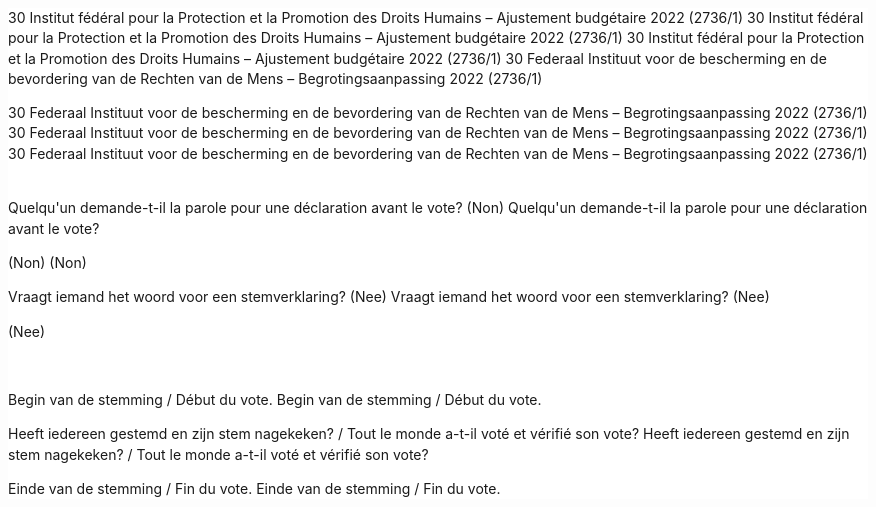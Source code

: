 30 Institut fédéral pour la
Protection et la Promotion des Droits Humains – Ajustement
budgétaire 2022 (2736/1)
30 Institut fédéral pour la
Protection et la Promotion des Droits Humains – Ajustement
budgétaire 2022 (2736/1)
30 Institut fédéral pour la
Protection et la Promotion des Droits Humains – Ajustement
budgétaire 2022 (2736/1)
30 Federaal Instituut voor de
bescherming en de bevordering van de Rechten van de
Mens – Begrotingsaanpassing 2022 (2736/1)

30 Federaal Instituut voor de
bescherming en de bevordering van de Rechten van de
Mens – Begrotingsaanpassing 2022 (2736/1)
30 Federaal Instituut voor de
bescherming en de bevordering van de Rechten van de
Mens – Begrotingsaanpassing 2022 (2736/1)
30 Federaal Instituut voor de
bescherming en de bevordering van de Rechten van de
Mens – Begrotingsaanpassing 2022 (2736/1)
 
 

Quelqu'un
demande-t-il la parole pour une déclaration avant le vote? (Non)
Quelqu'un
demande-t-il la parole pour une déclaration avant le vote? 
 
(Non)
(Non)


Vraagt
iemand het woord voor een stemverklaring?
(Nee)
Vraagt
iemand het woord voor een stemverklaring?
(Nee)

(Nee)

 
 

Begin van de stemming / Début du vote.
Begin van de stemming / Début du vote.

Heeft
iedereen gestemd en zijn stem nagekeken? / Tout le monde a-t-il voté et vérifié
son vote?
Heeft
iedereen gestemd en zijn stem nagekeken? / Tout le monde a-t-il voté et vérifié
son vote?


Einde van de stemming / Fin du vote.
Einde van de stemming / Fin du vote.
